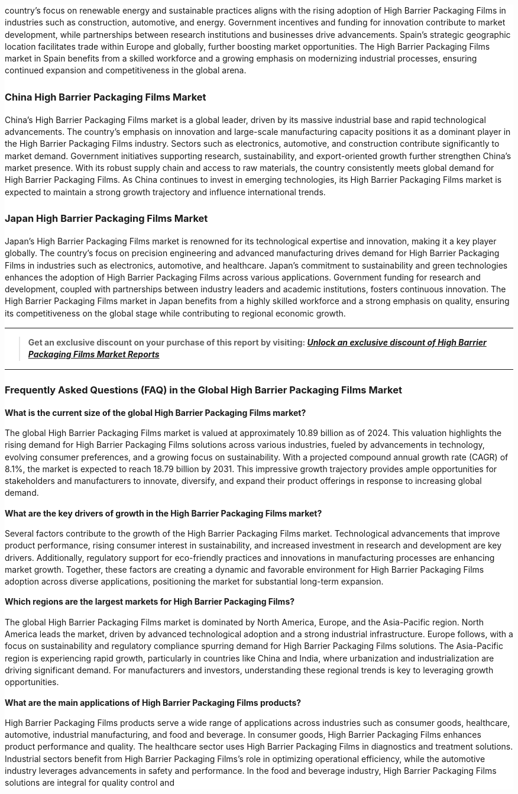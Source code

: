 country&rsquo;s focus on renewable energy and sustainable practices aligns with the rising adoption of High Barrier Packaging Films in industries such as construction, automotive, and energy. Government incentives and funding for innovation contribute to market development, while partnerships between research institutions and businesses drive advancements. Spain&rsquo;s strategic geographic location facilitates trade within Europe and globally, further boosting market opportunities. The High Barrier Packaging Films market in Spain benefits from a skilled workforce and a growing emphasis on modernizing industrial processes, ensuring continued expansion and competitiveness in the global arena.</p><h3>China High Barrier Packaging Films Market</h3><p>China&rsquo;s High Barrier Packaging Films market is a global leader, driven by its massive industrial base and rapid technological advancements. The country&rsquo;s emphasis on innovation and large-scale manufacturing capacity positions it as a dominant player in the High Barrier Packaging Films industry. Sectors such as electronics, automotive, and construction contribute significantly to market demand. Government initiatives supporting research, sustainability, and export-oriented growth further strengthen China&rsquo;s market presence. With its robust supply chain and access to raw materials, the country consistently meets global demand for High Barrier Packaging Films. As China continues to invest in emerging technologies, its High Barrier Packaging Films market is expected to maintain a strong growth trajectory and influence international trends.</p><h3>Japan High Barrier Packaging Films Market</h3><p>Japan&rsquo;s High Barrier Packaging Films market is renowned for its technological expertise and innovation, making it a key player globally. The country&rsquo;s focus on precision engineering and advanced manufacturing drives demand for High Barrier Packaging Films in industries such as electronics, automotive, and healthcare. Japan&rsquo;s commitment to sustainability and green technologies enhances the adoption of High Barrier Packaging Films across various applications. Government funding for research and development, coupled with partnerships between industry leaders and academic institutions, fosters continuous innovation. The High Barrier Packaging Films market in Japan benefits from a highly skilled workforce and a strong emphasis on quality, ensuring its competitiveness on the global stage while contributing to regional economic growth.</p><hr /><blockquote><p><strong>Get an exclusive discount on your purchase of this report by visiting: <em><a href="://marketresearchpulse.com/ask-for-discount/93961?utm_source=Github&amp;utm_medium=0114">Unlock an exclusive discount of High Barrier Packaging Films Market Reports</a></em>&nbsp;</strong></p></blockquote><hr /><h3>Frequently Asked Questions (FAQ) in the Global High Barrier Packaging Films Market</h3><p><strong>What is the current size of the global High Barrier Packaging Films market?</strong></p><p>The global High Barrier Packaging Films market is valued at approximately 10.89 billion as of 2024. This valuation highlights the rising demand for High Barrier Packaging Films solutions across various industries, fueled by advancements in technology, evolving consumer preferences, and a growing focus on sustainability. With a projected compound annual growth rate (CAGR) of 8.1%, the market is expected to reach 18.79 billion by 2031. This impressive growth trajectory provides ample opportunities for stakeholders and manufacturers to innovate, diversify, and expand their product offerings in response to increasing global demand.</p><p><strong>What are the key drivers of growth in the High Barrier Packaging Films market?</strong></p><p>Several factors contribute to the growth of the High Barrier Packaging Films market. Technological advancements that improve product performance, rising consumer interest in sustainability, and increased investment in research and development are key drivers. Additionally, regulatory support for eco-friendly practices and innovations in manufacturing processes are enhancing market growth. Together, these factors are creating a dynamic and favorable environment for High Barrier Packaging Films adoption across diverse applications, positioning the market for substantial long-term expansion.</p><p><strong>Which regions are the largest markets for High Barrier Packaging Films?</strong></p><p>The global High Barrier Packaging Films market is dominated by North America, Europe, and the Asia-Pacific region. North America leads the market, driven by advanced technological adoption and a strong industrial infrastructure. Europe follows, with a focus on sustainability and regulatory compliance spurring demand for High Barrier Packaging Films solutions. The Asia-Pacific region is experiencing rapid growth, particularly in countries like China and India, where urbanization and industrialization are driving significant demand. For manufacturers and investors, understanding these regional trends is key to leveraging growth opportunities.</p><p><strong>What are the main applications of High Barrier Packaging Films products?</strong></p><p>High Barrier Packaging Films products serve a wide range of applications across industries such as consumer goods, healthcare, automotive, industrial manufacturing, and food and beverage. In consumer goods, High Barrier Packaging Films enhances product performance and quality. The healthcare sector uses High Barrier Packaging Films in diagnostics and treatment solutions. Industrial sectors benefit from High Barrier Packaging Films&rsquo;s role in optimizing operational efficiency, while the automotive industry leverages advancements in safety and performance. In the food and beverage industry, High Barrier Packaging Films solutions are integral for quality control and
